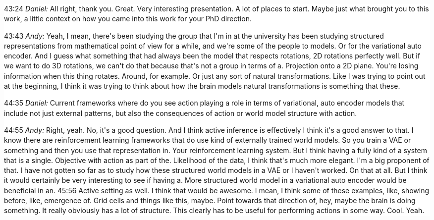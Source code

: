 43:24 _Daniel:_
All right, thank you.
Great.
Very interesting presentation.
A lot of places to start.
Maybe just what brought you to this work, a little context on how you came into this work for your PhD direction.

43:43 _Andy:_
Yeah, I mean, there's been studying the group that I'm in at the university has been studying structured representations from mathematical point of view for a while, and we're some of the people to models.
Or for the variational auto encoder.
And I guess what something that had always been the model that respects rotations, 2D rotations perfectly well.
But if we want to do 3D rotations, we can't do that because that's not a group in terms of a.
Projection onto a 2D plane.
You're losing information when this thing rotates.
Around, for example.
Or just any sort of natural transformations.
Like I was trying to point out at the beginning, I think it was trying to think about how the brain models natural transformations is something that these.

44:35 _Daniel:_
Current frameworks where do you see action playing a role in terms of variational, auto encoder models that include not just external patterns, but also the consequences of action or world model structure with action.

44:55 _Andy:_
Right, yeah.
No, it's a good question.
And I think active inference is effectively I think it's a good answer to that.
I know there are reinforcement learning frameworks that do use kind of externally trained world models.
So you train a VAE or something and then you use that representation in.
Your reinforcement learning system.
But I think having a fully kind of a system that is a single.
Objective with action as part of the.
Likelihood of the data, I think that's much more elegant.
I'm a big proponent of that.
I have not gotten so far as to study how these structured world models in a VAE or I haven't worked.
On that at all.
But I think it would certainly be very interesting to see if having a.
More structured world model in a variational auto encoder would be beneficial in an.
45:56 Active setting as well.
I think that would be awesome.
I mean, I think some of these examples, like, showing before, like, emergence of.
Grid cells and things like this, maybe.
Point towards that direction of, hey, maybe the brain is doing something.
It really obviously has a lot of structure.
This clearly has to be useful for performing actions in some way.
Cool.
Yeah.
